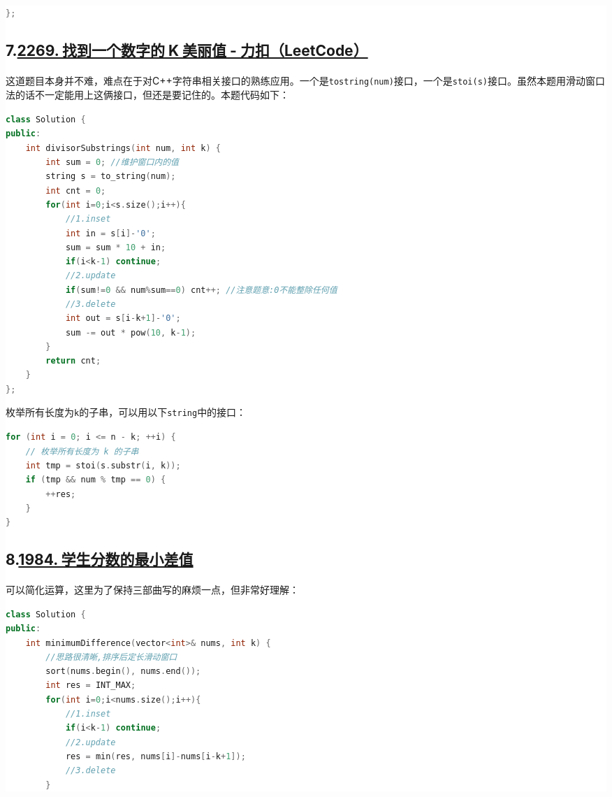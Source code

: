 ```c++
};
```



## 7.[2269. 找到一个数字的 K 美丽值 - 力扣（LeetCode）](https://leetcode.cn/problems/find-the-k-beauty-of-a-number/)

这道题目本身并不难，难点在于对C++字符串相关接口的熟练应用。一个是`tostring(num)`接口，一个是`stoi(s)`接口。虽然本题用滑动窗口法的话不一定能用上这俩接口，但还是要记住的。本题代码如下：

```c++
class Solution {
public:
    int divisorSubstrings(int num, int k) {
        int sum = 0; //维护窗口内的值
        string s = to_string(num);
        int cnt = 0;
        for(int i=0;i<s.size();i++){
            //1.inset
            int in = s[i]-'0';
            sum = sum * 10 + in;
            if(i<k-1) continue;
            //2.update
            if(sum!=0 && num%sum==0) cnt++; //注意题意:0不能整除任何值
            //3.delete
            int out = s[i-k+1]-'0';
            sum -= out * pow(10, k-1);
        }
        return cnt;
    }
};
```

枚举所有长度为`k`的子串，可以用以下`string`中的接口：

```c++
for (int i = 0; i <= n - k; ++i) {
    // 枚举所有长度为 k 的子串
    int tmp = stoi(s.substr(i, k));
    if (tmp && num % tmp == 0) {
        ++res;
    }
}
```



## 8.[1984. 学生分数的最小差值](https://leetcode.cn/problems/minimum-difference-between-highest-and-lowest-of-k-scores/)

可以简化运算，这里为了保持三部曲写的麻烦一点，但非常好理解：

```c++
class Solution {
public:
    int minimumDifference(vector<int>& nums, int k) {
        //思路很清晰,排序后定长滑动窗口
        sort(nums.begin(), nums.end());
        int res = INT_MAX;
        for(int i=0;i<nums.size();i++){
            //1.inset
            if(i<k-1) continue;
            //2.update
            res = min(res, nums[i]-nums[i-k+1]);
            //3.delete
        }
```
